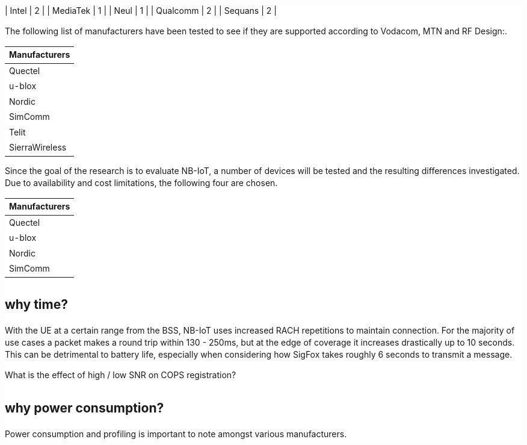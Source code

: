 | Intel                 | 2                        |
| MediaTek              | 1                        |
| Neul                  | 1                        |
| Qualcomm              | 2                        |
| Sequans               | 2                        |

The following list of manufacturers have been tested to see if they are supported according to Vodacom, MTN and RF Design:.

| Manufacturers  |
| -------------- |
| Quectel        |
| u-blox         |
| Nordic         |
| SimComm        |
| Telit          |
| SierraWireless |

Since the goal of the research is to evaluate NB-IoT, a number of devices will be tested and the resulting differences investigated. Due to availability and cost limitations, the following four are chosen.



| Manufacturers |
| ------------- |
| Quectel       |
| u-blox        |
| Nordic        |
| SimComm       |

## why time?

With the UE at a certain range from the BSS, NB-IoT uses increased RACH repetitions to maintain connection. For the majority of use cases a packet makes a round trip within 130 - 250ms, but at the edge of coverage it increases drastically up to 10 seconds. This can be detrimental to battery life, especially when considering how SigFox takes roughly 6 seconds to transmit a message.

What is the effect of high / low SNR on COPS registration?

## why power consumption?

Power consumption and profiling is important to note amongst various manufacturers.
